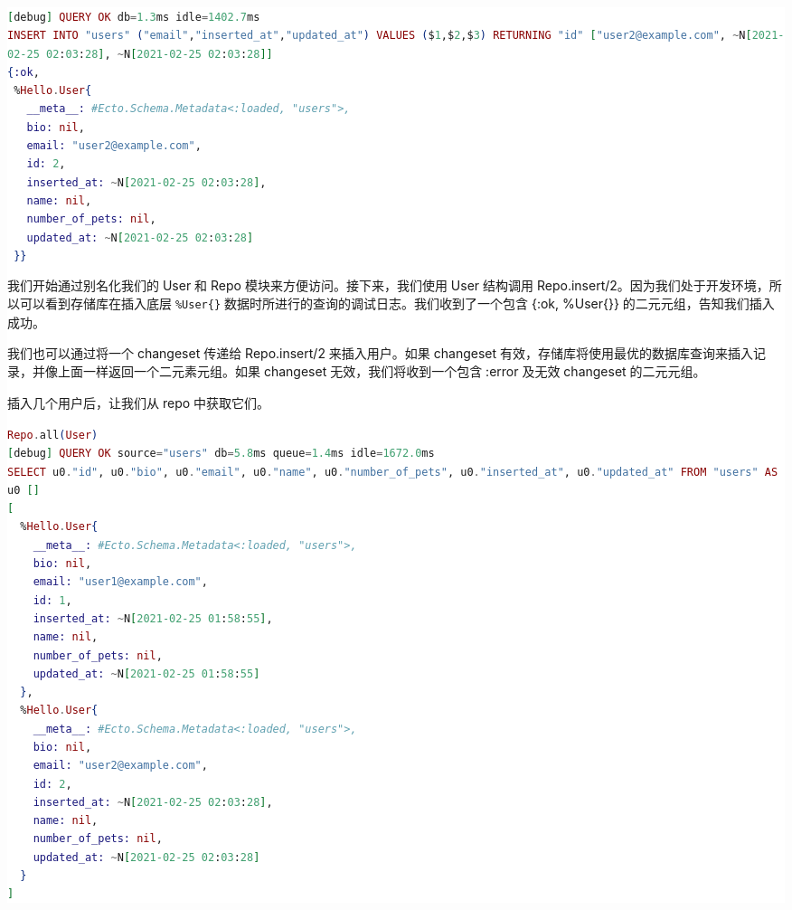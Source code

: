```elixir
[debug] QUERY OK db=1.3ms idle=1402.7ms
INSERT INTO "users" ("email","inserted_at","updated_at") VALUES ($1,$2,$3) RETURNING "id" ["user2@example.com", ~N[2021-02-25 02:03:28], ~N[2021-02-25 02:03:28]]
{:ok,
 %Hello.User{
   __meta__: #Ecto.Schema.Metadata<:loaded, "users">,
   bio: nil,
   email: "user2@example.com",
   id: 2,
   inserted_at: ~N[2021-02-25 02:03:28],
   name: nil,
   number_of_pets: nil,
   updated_at: ~N[2021-02-25 02:03:28]
 }}
```

我们开始通过别名化我们的 User 和 Repo 模块来方便访问。接下来，我们使用 User 结构调用 Repo.insert/2。因为我们处于开发环境，所以可以看到存储库在插入底层 `%User{}` 数据时所进行的查询的调试日志。我们收到了一个包含 {:ok, %User{}} 的二元元组，告知我们插入成功。

我们也可以通过将一个 changeset 传递给 Repo.insert/2 来插入用户。如果 changeset 有效，存储库将使用最优的数据库查询来插入记录，并像上面一样返回一个二元素元组。如果 changeset 无效，我们将收到一个包含 :error 及无效 changeset 的二元元组。

插入几个用户后，让我们从 repo 中获取它们。

```elixir
Repo.all(User)
[debug] QUERY OK source="users" db=5.8ms queue=1.4ms idle=1672.0ms
SELECT u0."id", u0."bio", u0."email", u0."name", u0."number_of_pets", u0."inserted_at", u0."updated_at" FROM "users" AS u0 []
[
  %Hello.User{
    __meta__: #Ecto.Schema.Metadata<:loaded, "users">,
    bio: nil,
    email: "user1@example.com",
    id: 1,
    inserted_at: ~N[2021-02-25 01:58:55],
    name: nil,
    number_of_pets: nil,
    updated_at: ~N[2021-02-25 01:58:55]
  },
  %Hello.User{
    __meta__: #Ecto.Schema.Metadata<:loaded, "users">,
    bio: nil,
    email: "user2@example.com",
    id: 2,
    inserted_at: ~N[2021-02-25 02:03:28],
    name: nil,
    number_of_pets: nil,
    updated_at: ~N[2021-02-25 02:03:28]
  }
]
```
